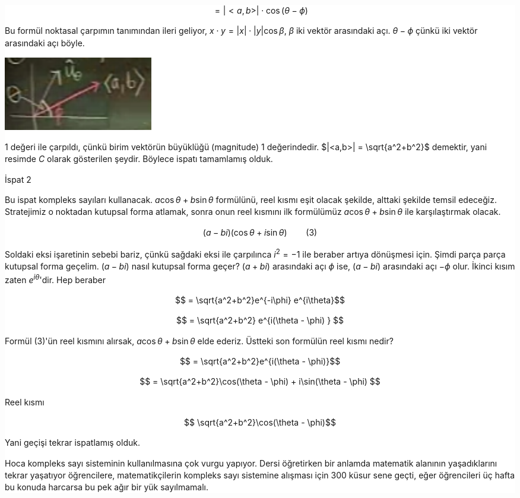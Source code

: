 $$ = |< a,b >| \cdot \cos(\theta - \phi) $$

Bu formül noktasal çarpımın tanımından ileri geliyor, $x \cdot y =
|x|\cdot|y| \cos \beta$, $\beta$ iki vektör arasındaki açı. $\theta - \phi$
çünkü iki vektör arasındaki açı böyle.

![](8_4.png)

1 değeri ile çarpıldı, çünkü birim vektörün büyüklüğü (magnitude) 1
değerindedir. $|<a,b>| = \sqrt{a^2+b^2}$ demektir, yani resimde $C$ olarak
gösterilen şeydir. Böylece ispatı tamamlamış olduk. 

İspat 2

Bu ispat kompleks sayıları kullanacak. $a \cos \theta + b \sin \theta$
formülünü, reel kısmı eşit olacak şekilde, alttaki şekilde temsil
edeceğiz. Stratejimiz o noktadan kutupsal forma atlamak, sonra onun reel
kısmını ilk formülümüz $a \cos \theta + b \sin \theta$ ile karşılaştırmak
olacak. 

$$
(a - bi) (\cos \theta + i\sin \theta) 
\qquad (3)
$$

Soldaki eksi işaretinin sebebi bariz, çünkü sağdaki eksi ile çarpılınca
$i^2 = -1$ ile beraber artıya dönüşmesi için. Şimdi parça parça kutupsal
forma geçelim. $(a-bi)$ nasıl kutupsal forma geçer? $(a+bi)$ arasındaki açı
$\phi$ ise, $(a-bi)$ arasındaki açı $-\phi$ olur. İkinci kısım zaten
$e^{i\theta}$'dir. Hep beraber

$$ = \sqrt{a^2+b^2}e^{-i\phi} e^{i\theta}$$

$$ = \sqrt{a^2+b^2} e^{i(\theta - \phi) }  $$

Formül (3)'ün reel kısmını alırsak, $a \cos \theta + b \sin \theta$
elde ederiz. Üstteki son formülün reel kısmı nedir? 

$$ = \sqrt{a^2+b^2}e^{i(\theta - \phi)}$$

$$ = \sqrt{a^2+b^2}\cos(\theta - \phi) + i\sin(\theta - \phi) $$

Reel kısmı

$$ \sqrt{a^2+b^2}\cos(\theta - \phi)$$

Yani geçişi tekrar ispatlamış olduk. 

Hoca kompleks sayı sisteminin kullanılmasına çok vurgu yapıyor. Dersi
öğretirken bir anlamda matematik alanının yaşadıklarını tekrar yaşatıyor
öğrencilere, matematikçilerin kompleks sayı sistemine alışması için 300
küsur sene geçti, eğer öğrencileri üç hafta bu konuda harcarsa bu pek ağır
bir yük sayılmamalı.
